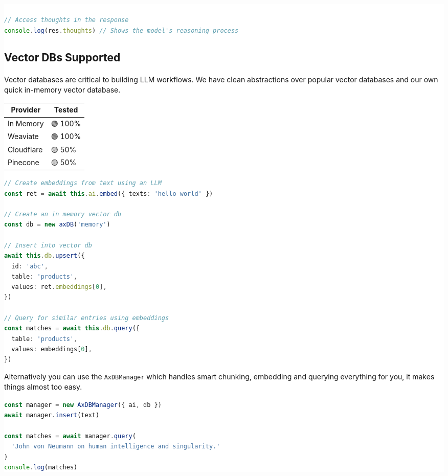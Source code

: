 ```typescript

// Access thoughts in the response
console.log(res.thoughts) // Shows the model's reasoning process
```

## Vector DBs Supported

Vector databases are critical to building LLM workflows. We have clean
abstractions over popular vector databases and our own quick in-memory vector
database.

| Provider   | Tested  |
| ---------- | ------- |
| In Memory  | 🟢 100% |
| Weaviate   | 🟢 100% |
| Cloudflare | 🟡 50%  |
| Pinecone   | 🟡 50%  |

```typescript
// Create embeddings from text using an LLM
const ret = await this.ai.embed({ texts: 'hello world' })

// Create an in memory vector db
const db = new axDB('memory')

// Insert into vector db
await this.db.upsert({
  id: 'abc',
  table: 'products',
  values: ret.embeddings[0],
})

// Query for similar entries using embeddings
const matches = await this.db.query({
  table: 'products',
  values: embeddings[0],
})
```

Alternatively you can use the `AxDBManager` which handles smart chunking,
embedding and querying everything for you, it makes things almost too easy.

```typescript
const manager = new AxDBManager({ ai, db })
await manager.insert(text)

const matches = await manager.query(
  'John von Neumann on human intelligence and singularity.'
)
console.log(matches)
```
